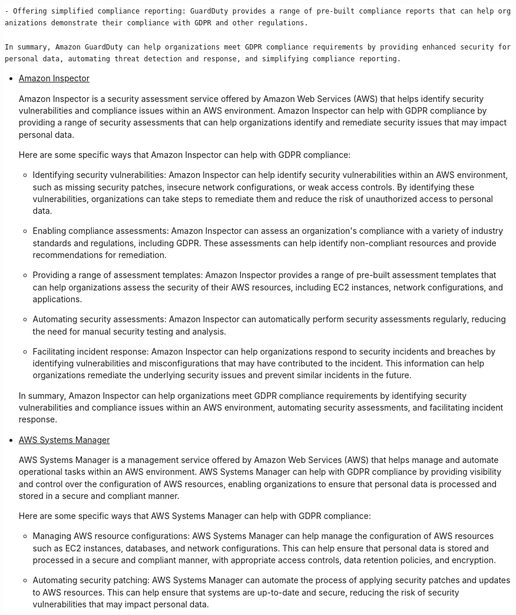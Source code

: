     - Offering simplified compliance reporting: GuardDuty provides a range of pre-built compliance reports that can help organizations demonstrate their compliance with GDPR and other regulations.

    In summary, Amazon GuardDuty can help organizations meet GDPR compliance requirements by providing enhanced security for personal data, automating threat detection and response, and simplifying compliance reporting.
  - [Amazon Inspector](https://aws.amazon.com/inspector/)

    Amazon Inspector is a security assessment service offered by Amazon Web Services (AWS) that helps identify security vulnerabilities and compliance issues within an AWS environment. Amazon Inspector can help with GDPR compliance by providing a range of security assessments that can help organizations identify and remediate security issues that may impact personal data.

    Here are some specific ways that Amazon Inspector can help with GDPR compliance:

    - Identifying security vulnerabilities: Amazon Inspector can help identify security vulnerabilities within an AWS environment, such as missing security patches, insecure network configurations, or weak access controls. By identifying these vulnerabilities, organizations can take steps to remediate them and reduce the risk of unauthorized access to personal data.

    - Enabling compliance assessments: Amazon Inspector can assess an organization's compliance with a variety of industry standards and regulations, including GDPR. These assessments can help identify non-compliant resources and provide recommendations for remediation.

    - Providing a range of assessment templates: Amazon Inspector provides a range of pre-built assessment templates that can help organizations assess the security of their AWS resources, including EC2 instances, network configurations, and applications.

    - Automating security assessments: Amazon Inspector can automatically perform security assessments regularly, reducing the need for manual security testing and analysis.

    - Facilitating incident response: Amazon Inspector can help organizations respond to security incidents and breaches by identifying vulnerabilities and misconfigurations that may have contributed to the incident. This information can help organizations remediate the underlying security issues and prevent similar incidents in the future.

    In summary, Amazon Inspector can help organizations meet GDPR compliance requirements by identifying security vulnerabilities and compliance issues within an AWS environment, automating security assessments, and facilitating incident response.

  - [AWS Systems Manager](https://aws.amazon.com/systems-manager/)

    AWS Systems Manager is a management service offered by Amazon Web Services (AWS) that helps manage and automate operational tasks within an AWS environment. AWS Systems Manager can help with GDPR compliance by providing visibility and control over the configuration of AWS resources, enabling organizations to ensure that personal data is processed and stored in a secure and compliant manner.

    Here are some specific ways that AWS Systems Manager can help with GDPR compliance:

    - Managing AWS resource configurations: AWS Systems Manager can help manage the configuration of AWS resources such as EC2 instances, databases, and network configurations. This can help ensure that personal data is stored and processed in a secure and compliant manner, with appropriate access controls, data retention policies, and encryption.

    - Automating security patching: AWS Systems Manager can automate the process of applying security patches and updates to AWS resources. This can help ensure that systems are up-to-date and secure, reducing the risk of security vulnerabilities that may impact personal data.
